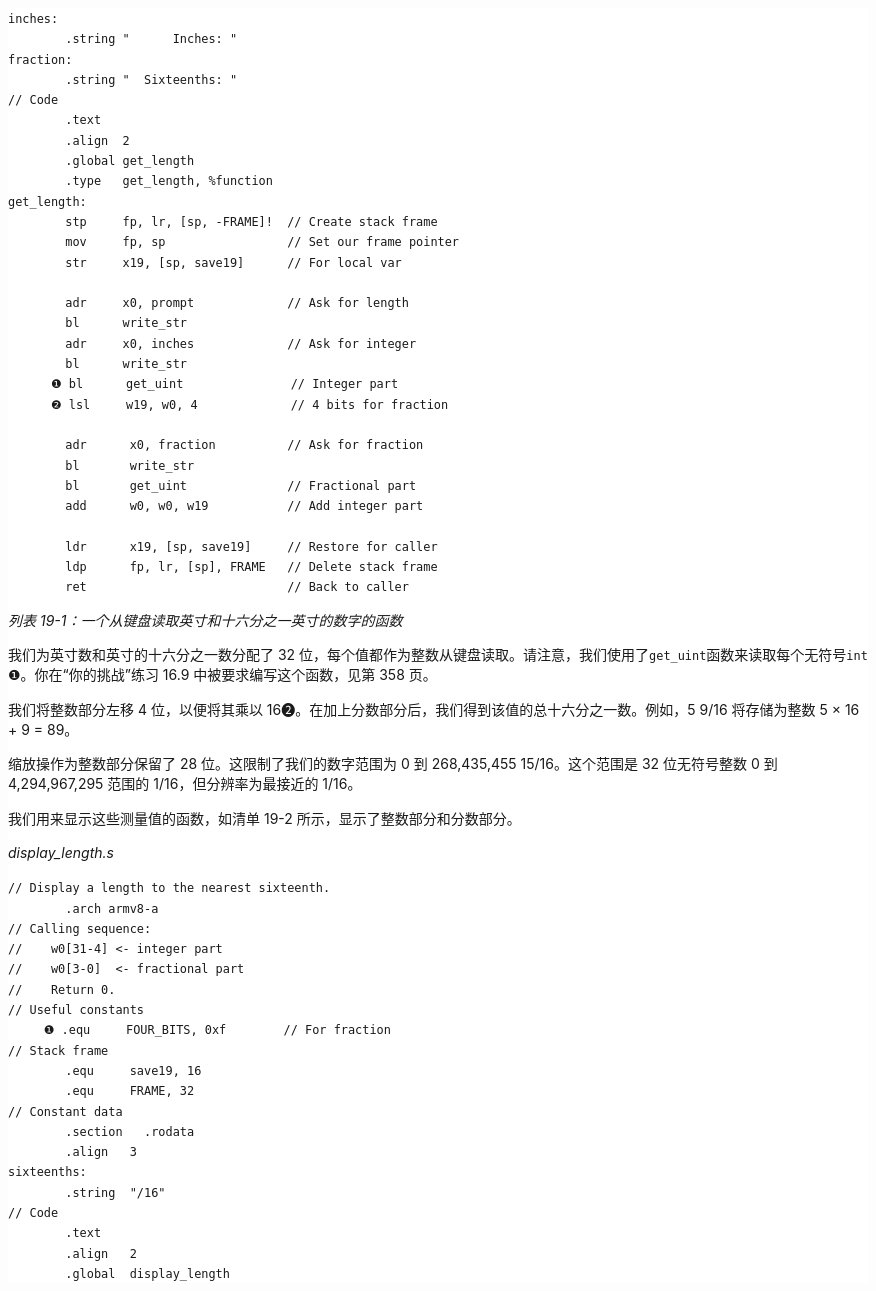 ```
inches:
        .string "      Inches: "
fraction:
        .string "  Sixteenths: "
// Code
        .text
        .align  2
        .global get_length
        .type   get_length, %function
get_length:
        stp     fp, lr, [sp, -FRAME]!  // Create stack frame
        mov     fp, sp                 // Set our frame pointer
        str     x19, [sp, save19]      // For local var

        adr     x0, prompt             // Ask for length
        bl      write_str 
        adr     x0, inches             // Ask for integer
        bl      write_str
      ❶ bl      get_uint               // Integer part
      ❷ lsl     w19, w0, 4             // 4 bits for fraction

        adr      x0, fraction          // Ask for fraction
        bl       write_str
        bl       get_uint              // Fractional part
        add      w0, w0, w19           // Add integer part

        ldr      x19, [sp, save19]     // Restore for caller
        ldp      fp, lr, [sp], FRAME   // Delete stack frame
        ret                            // Back to caller
```

*列表 19-1：一个从键盘读取英寸和十六分之一英寸的数字的函数*

我们为英寸数和英寸的十六分之一数分配了 32 位，每个值都作为整数从键盘读取。请注意，我们使用了`get_uint`函数来读取每个无符号`int`❶。你在“你的挑战”练习 16.9 中被要求编写这个函数，见第 358 页。

我们将整数部分左移 4 位，以便将其乘以 16❷。在加上分数部分后，我们得到该值的总十六分之一数。例如，5 9/16 将存储为整数 5 × 16 + 9 = 89。

缩放操作为整数部分保留了 28 位。这限制了我们的数字范围为 0 到 268,435,455 15/16。这个范围是 32 位无符号整数 0 到 4,294,967,295 范围的 1/16，但分辨率为最接近的 1/16。

我们用来显示这些测量值的函数，如清单 19-2 所示，显示了整数部分和分数部分。

*display_length.s*

```
// Display a length to the nearest sixteenth.
        .arch armv8-a
// Calling sequence:
//    w0[31-4] <- integer part
//    w0[3-0]  <- fractional part
//    Return 0.
// Useful constants
     ❶ .equ     FOUR_BITS, 0xf        // For fraction
// Stack frame
        .equ     save19, 16
        .equ     FRAME, 32
// Constant data
        .section   .rodata
        .align   3
sixteenths:
        .string  "/16"
// Code
        .text
        .align   2
        .global  display_length
```